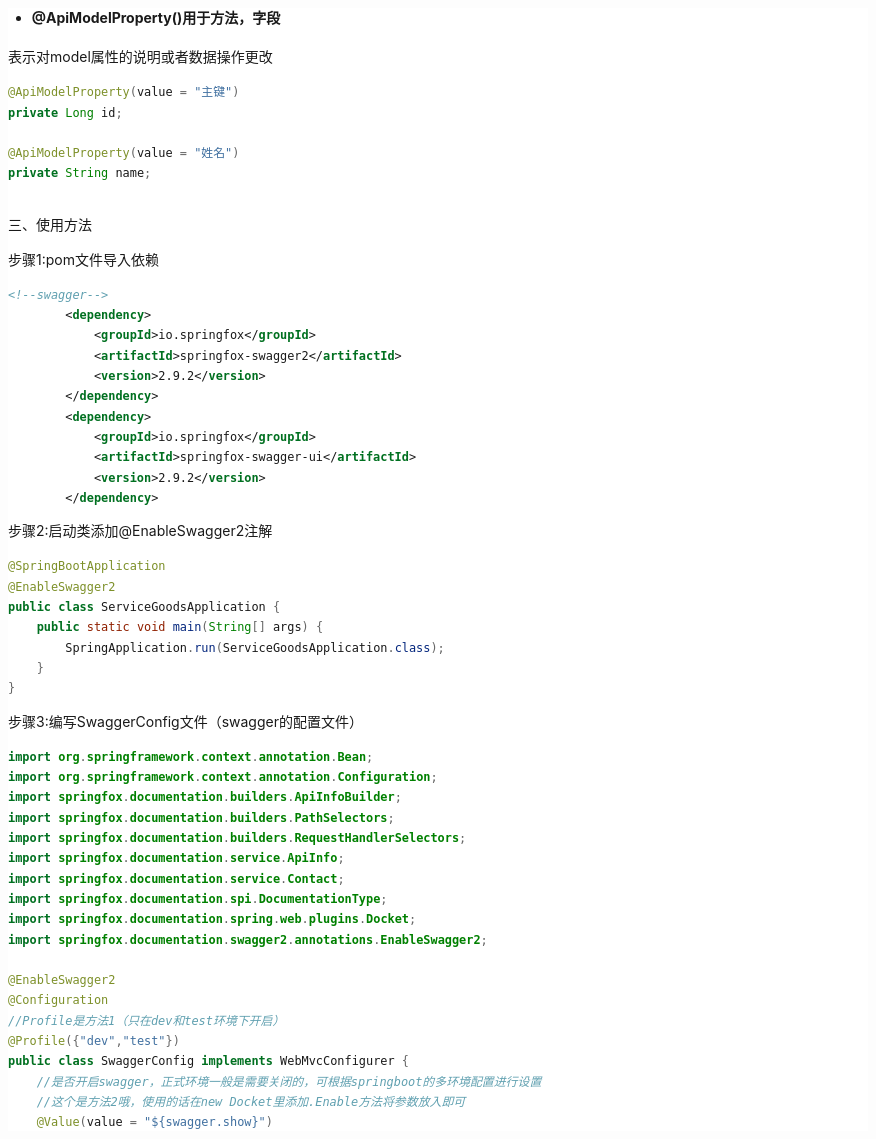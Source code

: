 

- #### @ApiModelProperty()用于方法，字段

表示对model属性的说明或者数据操作更改

```java
@ApiModelProperty(value = "主键")
private Long id;

@ApiModelProperty(value = "姓名")
private String name;
```

###### 

三、使用方法

步骤1:pom文件导入依赖

```xml
<!--swagger-->
        <dependency>
            <groupId>io.springfox</groupId>
            <artifactId>springfox-swagger2</artifactId>
            <version>2.9.2</version>
        </dependency>
        <dependency>
            <groupId>io.springfox</groupId>
            <artifactId>springfox-swagger-ui</artifactId>
            <version>2.9.2</version>
        </dependency>
```



步骤2:启动类添加@EnableSwagger2注解

```java
@SpringBootApplication
@EnableSwagger2
public class ServiceGoodsApplication {
    public static void main(String[] args) {
        SpringApplication.run(ServiceGoodsApplication.class);
    }
}
```



步骤3:编写SwaggerConfig文件（swagger的配置文件）

```java
import org.springframework.context.annotation.Bean;
import org.springframework.context.annotation.Configuration;
import springfox.documentation.builders.ApiInfoBuilder;
import springfox.documentation.builders.PathSelectors;
import springfox.documentation.builders.RequestHandlerSelectors;
import springfox.documentation.service.ApiInfo;
import springfox.documentation.service.Contact;
import springfox.documentation.spi.DocumentationType;
import springfox.documentation.spring.web.plugins.Docket;
import springfox.documentation.swagger2.annotations.EnableSwagger2;

@EnableSwagger2
@Configuration
//Profile是方法1（只在dev和test环境下开启）
@Profile({"dev","test"})
public class SwaggerConfig implements WebMvcConfigurer {
    //是否开启swagger，正式环境一般是需要关闭的，可根据springboot的多环境配置进行设置
    //这个是方法2哦，使用的话在new Docket里添加.Enable方法将参数放入即可
    @Value(value = "${swagger.show}")
```